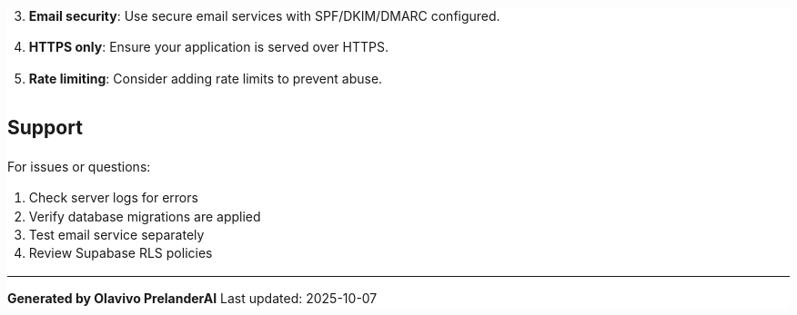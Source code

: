 3. **Email security**: Use secure email services with SPF/DKIM/DMARC configured.

4. **HTTPS only**: Ensure your application is served over HTTPS.

5. **Rate limiting**: Consider adding rate limits to prevent abuse.

## Support

For issues or questions:
1. Check server logs for errors
2. Verify database migrations are applied
3. Test email service separately
4. Review Supabase RLS policies

---

**Generated by Olavivo PrelanderAI**
Last updated: 2025-10-07
